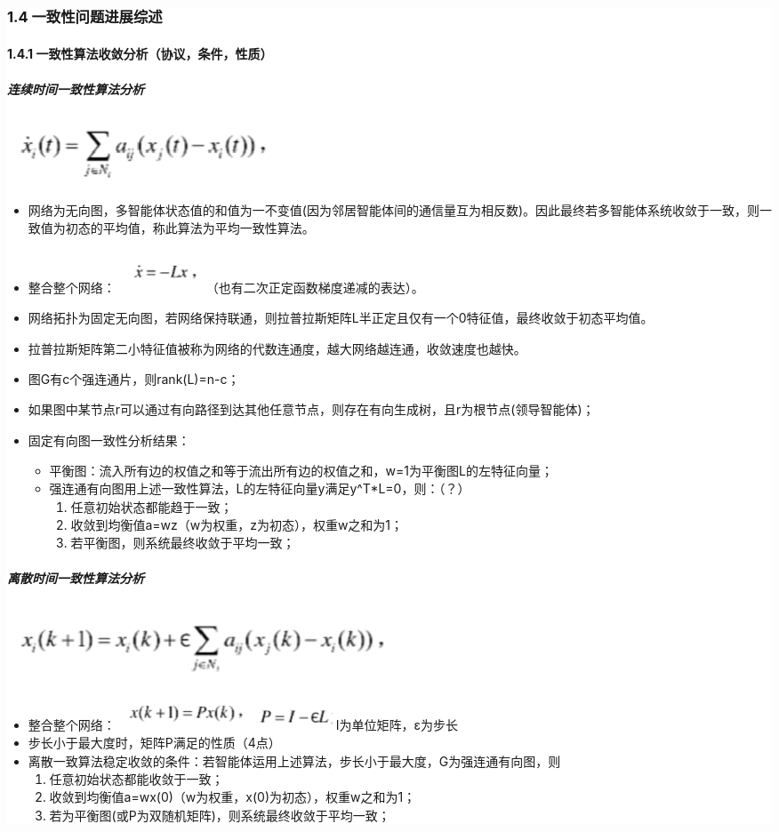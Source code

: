 ### 1.4 一致性问题进展综述

#### 1.4.1 一致性算法收敛分析（协议，条件，性质）

##### 连续时间一致性算法分析

<img src="img\连续时间1.png" style="zoom:67%;" />

- 网络为无向图，多智能体状态值的和值为一不变值(因为邻居智能体间的通信量互为相反数)。因此最终若多智能体系统收敛于一致，则一致值为初态的平均值，称此算法为平均一致性算法。

- 整合整个网络：<img src="img\连续时间2.png" style="zoom: 50%;" />（也有二次正定函数梯度递减的表达）。

- 网络拓扑为固定无向图，若网络保持联通，则拉普拉斯矩阵L半正定且仅有一个0特征值，最终收敛于初态平均值。

- 拉普拉斯矩阵第二小特征值被称为网络的代数连通度，越大网络越连通，收敛速度也越快。

- 图G有c个强连通片，则rank(L)=n-c；

- 如果图中某节点r可以通过有向路径到达其他任意节点，则存在有向生成树，且r为根节点(领导智能体)；

- 固定有向图一致性分析结果：
  - 平衡图：流入所有边的权值之和等于流出所有边的权值之和，w=1为平衡图L的左特征向量；
  - 强连通有向图用上述一致性算法，L的左特征向量y满足y^T*L=0，则：（？）
    1. 任意初始状态都能趋于一致；
    2. 收敛到均衡值a=wz（w为权重，z为初态），权重w之和为1；
    3. 若平衡图，则系统最终收敛于平均一致；

##### 离散时间一致性算法分析

<img src="img\离散时间1.png" style="zoom:67%;" />

- 整合整个网络：<img src="img\离散时间2.png" style="zoom: 50%;" /><img src="img\离散时间3.png" style="zoom: 50%;" />  I为单位矩阵，ε为步长
- 步长小于最大度时，矩阵P满足的性质（4点）
- 离散一致算法稳定收敛的条件：若智能体运用上述算法，步长小于最大度，G为强连通有向图，则
  1. 任意初始状态都能收敛于一致；
  2. 收敛到均衡值a=wx(0)（w为权重，x(0)为初态），权重w之和为1；
  3. 若为平衡图(或P为双随机矩阵)，则系统最终收敛于平均一致；
